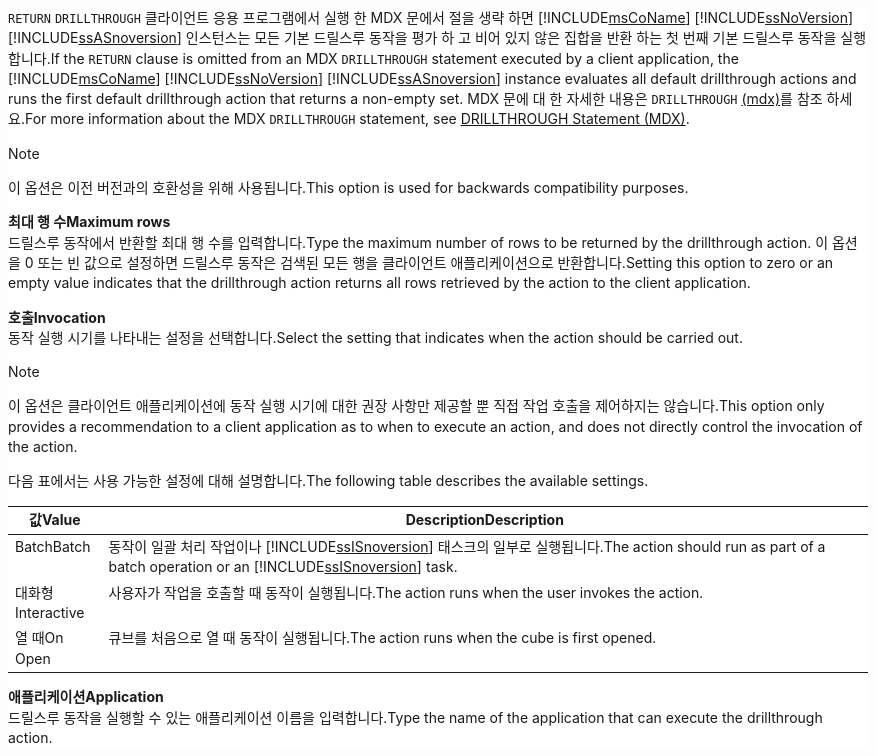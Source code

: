  <span data-ttu-id="33b82-133">`RETURN` `DRILLTHROUGH` 클라이언트 응용 프로그램에서 실행 한 MDX 문에서 절을 생략 하면 [!INCLUDE[msCoName](../includes/msconame-md.md)] [!INCLUDE[ssNoVersion](../includes/ssnoversion-md.md)] [!INCLUDE[ssASnoversion](../includes/ssasnoversion-md.md)] 인스턴스는 모든 기본 드릴스루 동작을 평가 하 고 비어 있지 않은 집합을 반환 하는 첫 번째 기본 드릴스루 동작을 실행 합니다.</span><span class="sxs-lookup"><span data-stu-id="33b82-133">If the `RETURN` clause is omitted from an MDX `DRILLTHROUGH` statement executed by a client application, the [!INCLUDE[msCoName](../includes/msconame-md.md)] [!INCLUDE[ssNoVersion](../includes/ssnoversion-md.md)] [!INCLUDE[ssASnoversion](../includes/ssasnoversion-md.md)] instance evaluates all default drillthrough actions and runs the first default drillthrough action that returns a non-empty set.</span></span> <span data-ttu-id="33b82-134">MDX 문에 대 한 자세한 내용은 `DRILLTHROUGH` [&#40;mdx&#41;](/sql/mdx/mdx-data-manipulation-drillthrough)를 참조 하세요.</span><span class="sxs-lookup"><span data-stu-id="33b82-134">For more information about the MDX `DRILLTHROUGH` statement, see [DRILLTHROUGH Statement &#40;MDX&#41;](/sql/mdx/mdx-data-manipulation-drillthrough).</span></span>  
  
> [!NOTE]  
>  <span data-ttu-id="33b82-135">이 옵션은 이전 버전과의 호환성을 위해 사용됩니다.</span><span class="sxs-lookup"><span data-stu-id="33b82-135">This option is used for backwards compatibility purposes.</span></span>  
  
 <span data-ttu-id="33b82-136">**최대 행 수**</span><span class="sxs-lookup"><span data-stu-id="33b82-136">**Maximum rows**</span></span>  
 <span data-ttu-id="33b82-137">드릴스루 동작에서 반환할 최대 행 수를 입력합니다.</span><span class="sxs-lookup"><span data-stu-id="33b82-137">Type the maximum number of rows to be returned by the drillthrough action.</span></span> <span data-ttu-id="33b82-138">이 옵션을 0 또는 빈 값으로 설정하면 드릴스루 동작은 검색된 모든 행을 클라이언트 애플리케이션으로 반환합니다.</span><span class="sxs-lookup"><span data-stu-id="33b82-138">Setting this option to zero or an empty value indicates that the drillthrough action returns all rows retrieved by the action to the client application.</span></span>  
  
 <span data-ttu-id="33b82-139">**호출**</span><span class="sxs-lookup"><span data-stu-id="33b82-139">**Invocation**</span></span>  
 <span data-ttu-id="33b82-140">동작 실행 시기를 나타내는 설정을 선택합니다.</span><span class="sxs-lookup"><span data-stu-id="33b82-140">Select the setting that indicates when the action should be carried out.</span></span>  
  
> [!NOTE]  
>  <span data-ttu-id="33b82-141">이 옵션은 클라이언트 애플리케이션에 동작 실행 시기에 대한 권장 사항만 제공할 뿐 직접 작업 호출을 제어하지는 않습니다.</span><span class="sxs-lookup"><span data-stu-id="33b82-141">This option only provides a recommendation to a client application as to when to execute an action, and does not directly control the invocation of the action.</span></span>  
  
 <span data-ttu-id="33b82-142">다음 표에서는 사용 가능한 설정에 대해 설명합니다.</span><span class="sxs-lookup"><span data-stu-id="33b82-142">The following table describes the available settings.</span></span>  
  
|<span data-ttu-id="33b82-143">값</span><span class="sxs-lookup"><span data-stu-id="33b82-143">Value</span></span>|<span data-ttu-id="33b82-144">Description</span><span class="sxs-lookup"><span data-stu-id="33b82-144">Description</span></span>|  
|-----------|-----------------|  
|<span data-ttu-id="33b82-145">Batch</span><span class="sxs-lookup"><span data-stu-id="33b82-145">Batch</span></span>|<span data-ttu-id="33b82-146">동작이 일괄 처리 작업이나 [!INCLUDE[ssISnoversion](../includes/ssisnoversion-md.md)] 태스크의 일부로 실행됩니다.</span><span class="sxs-lookup"><span data-stu-id="33b82-146">The action should run as part of a batch operation or an [!INCLUDE[ssISnoversion](../includes/ssisnoversion-md.md)] task.</span></span>|  
|<span data-ttu-id="33b82-147">대화형</span><span class="sxs-lookup"><span data-stu-id="33b82-147">Interactive</span></span>|<span data-ttu-id="33b82-148">사용자가 작업을 호출할 때 동작이 실행됩니다.</span><span class="sxs-lookup"><span data-stu-id="33b82-148">The action runs when the user invokes the action.</span></span>|  
|<span data-ttu-id="33b82-149">열 때</span><span class="sxs-lookup"><span data-stu-id="33b82-149">On Open</span></span>|<span data-ttu-id="33b82-150">큐브를 처음으로 열 때 동작이 실행됩니다.</span><span class="sxs-lookup"><span data-stu-id="33b82-150">The action runs when the cube is first opened.</span></span>|  
  
 <span data-ttu-id="33b82-151">**애플리케이션**</span><span class="sxs-lookup"><span data-stu-id="33b82-151">**Application**</span></span>  
 <span data-ttu-id="33b82-152">드릴스루 동작을 실행할 수 있는 애플리케이션 이름을 입력합니다.</span><span class="sxs-lookup"><span data-stu-id="33b82-152">Type the name of the application that can execute the drillthrough action.</span></span>  
  